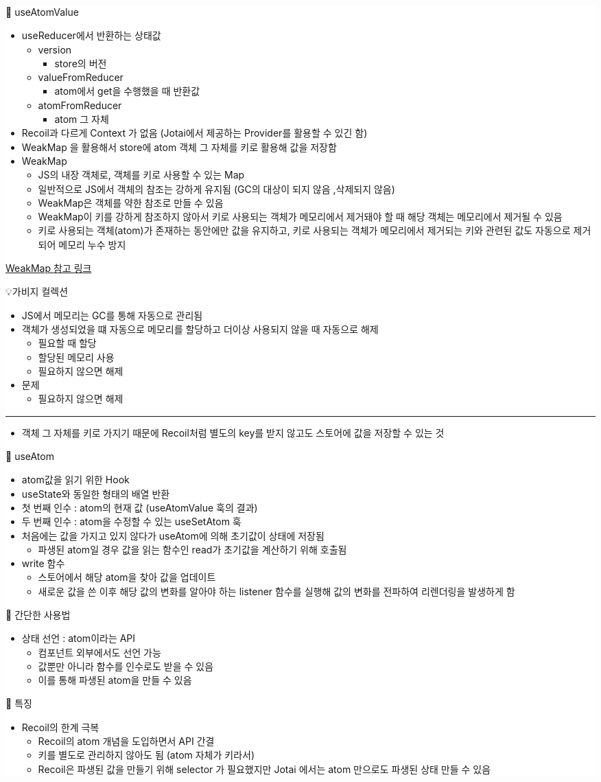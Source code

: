 📍 useAtomValue

- useReducer에서 반환하는 상태값
  - version
    - store의 버전
  - valueFromReducer
    - atom에서 get을 수행했을 때 반환값
  - atomFromReducer
    - atom 그 자체
- Recoil과 다르게 Context 가 없음 (Jotai에서 제공하는 Provider를 활용할 수 있긴 함)
- WeakMap 을 활용해서 store에 atom 객체 그 자체를 키로 활용해 값을 저장함
- WeakMap
  - JS의 내장 객체로, 객체를 키로 사용할 수 있는 Map
  - 일반적으로 JS에서 객체의 참조는 강하게 유지됨 (GC의 대상이 되지 않음 ,삭제되지 않음)
  - WeakMap은 객체를 약한 참조로 만들 수 있음
  - WeakMap이 키를 강하게 참조하지 않아서 키로 사용되는 객체가 메모리에서 제거돼야 할 때 해당 객체는 메모리에서 제거될 수 있음
  - 키로 사용되는 객체(atom)가 존재하는 동안에만 값을 유지하고, 키로 사용되는 객체가 메모리에서 제거되는 키와 관련된 값도 자동으로 제거되어 메모리 누수 방지

[WeakMap 참고 링크](https://jgjgill-blog.netlify.app/post/learn-about-weakmap/)

💡가비지 컬렉션

- JS에서 메모리는 GC를 통해 자동으로 관리됨
- 객체가 생성되었을 떄 자동으로 메모리를 할당하고 더이상 사용되지 않을 때 자동으로 해제
  - 필요할 때 할당
  - 할당된 메모리 사용
  - 필요하지 않으면 해제
- 문제
  - 필요하지 않으면 해제

---

- 객체 그 자체를 키로 가지기 때문에 Recoil처럼 별도의 key를 받지 않고도 스토어에 값을 저장할 수 있는 것

📍 useAtom

- atom값을 읽기 위한 Hook
- useState와 동일한 형태의 배열 반환
- 첫 번째 인수 : atom의 현재 값 (useAtomValue 훅의 결과)
- 두 번째 인수 : atom을 수정할 수 있는 useSetAtom 훅
- 처음에는 값을 가지고 있지 않다가 useAtom에 의해 초기값이 상태에 저장됨
  - 파생된 atom일 경우 값을 읽는 함수인 read가 초기값을 계산하기 위해 호출됨
- write 함수
  - 스토어에서 해당 atom을 찾아 값을 업데이트
  - 새로운 값을 쓴 이후 해당 값의 변화를 알아야 하는 listener 함수를 실행해 값의 변화를 전파하여 리렌더링을 발생하게 함

📍 간단한 사용법

- 상태 선언 : atom이라는 API
  - 컴포넌트 외부에서도 선언 가능
  - 값뿐만 아니라 함수를 인수로도 받을 수 있음
  - 이를 통해 파생된 atom을 만들 수 있음

📍 특징

- Recoil의 한계 극복
  - Recoil의 atom 개념을 도입하면서 API 간결
  - 키를 별도로 관리하지 않아도 됨 (atom 자체가 키라서)
  - Recoil은 파생된 값을 만들기 위해 selector 가 필요했지만 Jotai 에서는 atom 만으로도 파생된 상태 만들 수 있음
